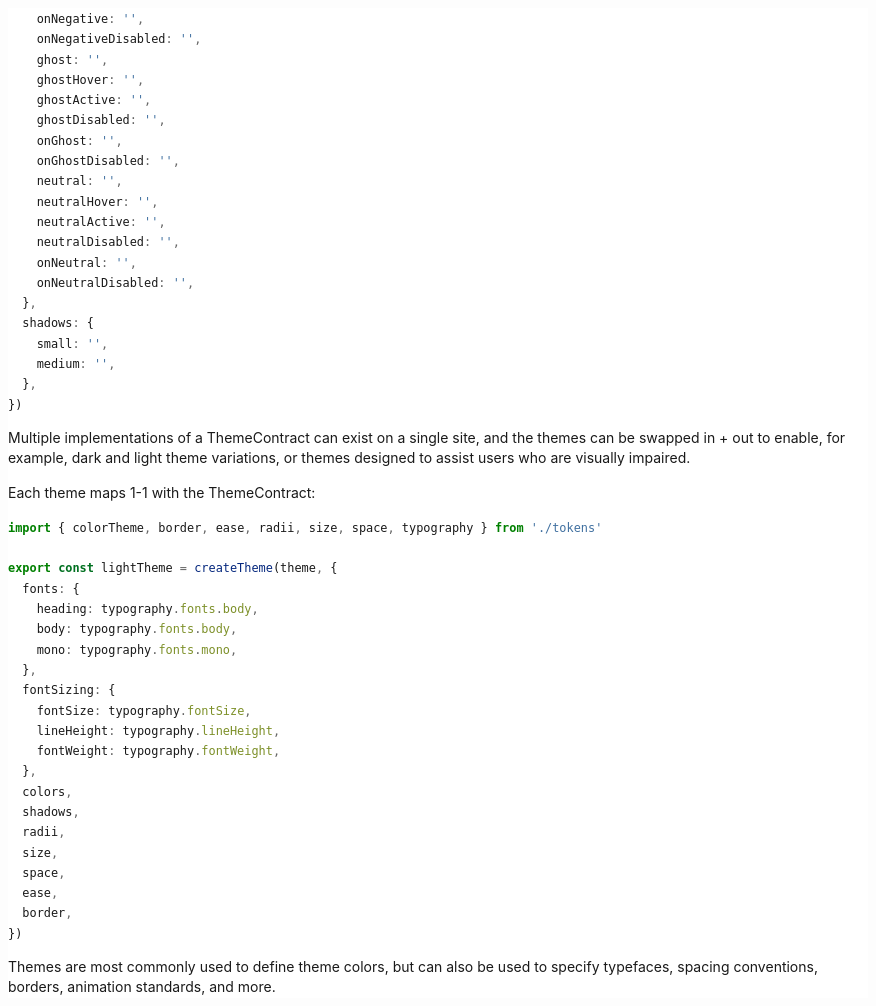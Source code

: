 ```ts
    onNegative: '',
    onNegativeDisabled: '',
    ghost: '',
    ghostHover: '',
    ghostActive: '',
    ghostDisabled: '',
    onGhost: '',
    onGhostDisabled: '',
    neutral: '',
    neutralHover: '',
    neutralActive: '',
    neutralDisabled: '',
    onNeutral: '',
    onNeutralDisabled: '',
  },
  shadows: {
    small: '',
    medium: '',
  },
})
```

Multiple implementations of a ThemeContract can exist on a single site, and the themes can be swapped in + out to enable, for example, dark and light theme variations, or themes designed to assist users who are visually impaired.

Each theme maps 1-1 with the ThemeContract:

```ts
import { colorTheme, border, ease, radii, size, space, typography } from './tokens'

export const lightTheme = createTheme(theme, {
  fonts: {
    heading: typography.fonts.body,
    body: typography.fonts.body,
    mono: typography.fonts.mono,
  },
  fontSizing: {
    fontSize: typography.fontSize,
    lineHeight: typography.lineHeight,
    fontWeight: typography.fontWeight,
  },
  colors,
  shadows,
  radii,
  size,
  space,
  ease,
  border,
})
```

Themes are most commonly used to define theme colors, but can also be used to specify typefaces, spacing conventions, borders, animation standards, and more.
